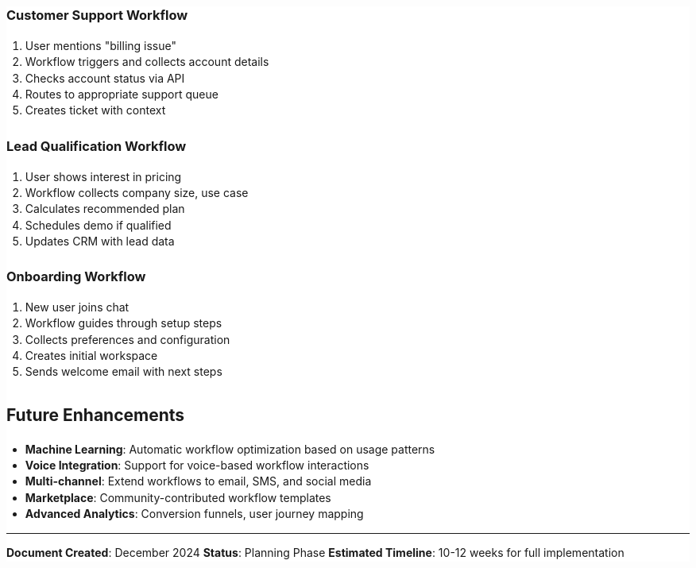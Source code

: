 ### Customer Support Workflow
1. User mentions "billing issue"
2. Workflow triggers and collects account details
3. Checks account status via API
4. Routes to appropriate support queue
5. Creates ticket with context

### Lead Qualification Workflow
1. User shows interest in pricing
2. Workflow collects company size, use case
3. Calculates recommended plan
4. Schedules demo if qualified
5. Updates CRM with lead data

### Onboarding Workflow
1. New user joins chat
2. Workflow guides through setup steps
3. Collects preferences and configuration
4. Creates initial workspace
5. Sends welcome email with next steps

## Future Enhancements

- **Machine Learning**: Automatic workflow optimization based on usage patterns
- **Voice Integration**: Support for voice-based workflow interactions
- **Multi-channel**: Extend workflows to email, SMS, and social media
- **Marketplace**: Community-contributed workflow templates
- **Advanced Analytics**: Conversion funnels, user journey mapping

---

**Document Created**: December 2024
**Status**: Planning Phase
**Estimated Timeline**: 10-12 weeks for full implementation
